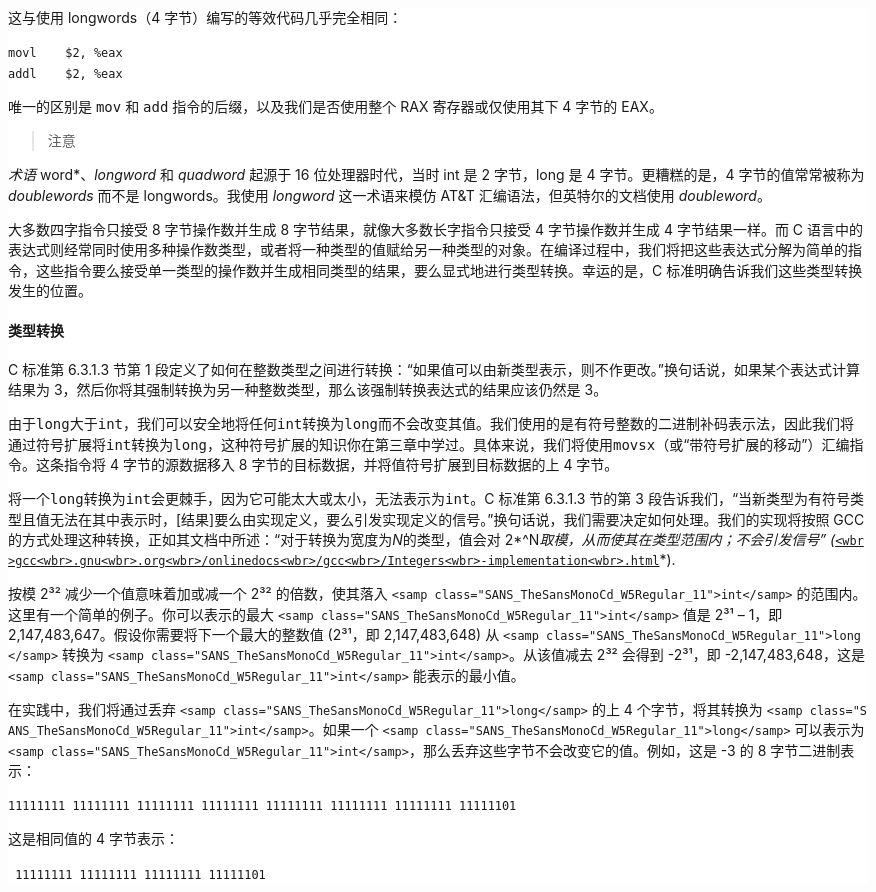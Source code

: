 这与使用 longwords（4 字节）编写的等效代码几乎完全相同：

```
movl    $2, %eax
addl    $2, %eax
```

唯一的区别是 <samp class="SANS_TheSansMonoCd_W5Regular_11">mov</samp> 和 <samp class="SANS_TheSansMonoCd_W5Regular_11">add</samp> 指令的后缀，以及我们是否使用整个 RAX 寄存器或仅使用其下 4 字节的 EAX。

> <samp class="SANS_Dogma_OT_Bold_B_39">注意</samp>

*术语* word*、*longword* 和 *quadword* 起源于 16 位处理器时代，当时 int 是 2 字节，long 是 4 字节。更糟糕的是，4 字节的值常常被称为 *doublewords* 而不是 longwords。我使用 *longword* 这一术语来模仿 AT&T 汇编语法，但英特尔的文档使用 *doubleword*。

大多数四字指令只接受 8 字节操作数并生成 8 字节结果，就像大多数长字指令只接受 4 字节操作数并生成 4 字节结果一样。而 C 语言中的表达式则经常同时使用多种操作数类型，或者将一种类型的值赋给另一种类型的对象。在编译过程中，我们将把这些表达式分解为简单的指令，这些指令要么接受单一类型的操作数并生成相同类型的结果，要么显式地进行类型转换。幸运的是，C 标准明确告诉我们这些类型转换发生的位置。

#### <samp class="SANS_Futura_Std_Bold_Condensed_Oblique_BI_11">类型转换</samp>

C 标准第 6.3.1.3 节第 1 段定义了如何在整数类型之间进行转换：“如果值可以由新类型表示，则不作更改。”换句话说，如果某个表达式计算结果为 3，然后你将其强制转换为另一种整数类型，那么该强制转换表达式的结果应该仍然是 3。

由于<samp class="SANS_TheSansMonoCd_W5Regular_11">long</samp>大于<samp class="SANS_TheSansMonoCd_W5Regular_11">int</samp>，我们可以安全地将任何<samp class="SANS_TheSansMonoCd_W5Regular_11">int</samp>转换为<samp class="SANS_TheSansMonoCd_W5Regular_11">long</samp>而不会改变其值。我们使用的是有符号整数的二进制补码表示法，因此我们将通过符号扩展将<samp class="SANS_TheSansMonoCd_W5Regular_11">int</samp>转换为<samp class="SANS_TheSansMonoCd_W5Regular_11">long</samp>，这种符号扩展的知识你在第三章中学过。具体来说，我们将使用<samp class="SANS_TheSansMonoCd_W5Regular_11">movsx</samp>（或“带符号扩展的移动”）汇编指令。这条指令将 4 字节的源数据移入 8 字节的目标数据，并将值符号扩展到目标数据的上 4 字节。

将一个<samp class="SANS_TheSansMonoCd_W5Regular_11">long</samp>转换为<samp class="SANS_TheSansMonoCd_W5Regular_11">int</samp>会更棘手，因为它可能太大或太小，无法表示为<samp class="SANS_TheSansMonoCd_W5Regular_11">int</samp>。C 标准第 6.3.1.3 节的第 3 段告诉我们，“当新类型为有符号类型且值无法在其中表示时，[结果]要么由实现定义，要么引发实现定义的信号。”换句话说，我们需要决定如何处理。我们的实现将按照 GCC 的方式处理这种转换，正如其文档中所述：“对于转换为宽度为*N*的类型，值会对 2*^N*取模，从而使其在类型范围内；不会引发信号” (*[`<wbr>gcc<wbr>.gnu<wbr>.org<wbr>/onlinedocs<wbr>/gcc<wbr>/Integers<wbr>-implementation<wbr>.html`](https://gcc.gnu.org/onlinedocs/gcc/Integers-implementation.html)*).

按模 2³² 减少一个值意味着加或减一个 2³² 的倍数，使其落入 `<samp class="SANS_TheSansMonoCd_W5Regular_11">int</samp>` 的范围内。这里有一个简单的例子。你可以表示的最大 `<samp class="SANS_TheSansMonoCd_W5Regular_11">int</samp>` 值是 2³¹ – 1，即 2,147,483,647。假设你需要将下一个最大的整数值 (2³¹，即 2,147,483,648) 从 `<samp class="SANS_TheSansMonoCd_W5Regular_11">long</samp>` 转换为 `<samp class="SANS_TheSansMonoCd_W5Regular_11">int</samp>`。从该值减去 2³² 会得到 -2³¹，即 -2,147,483,648，这是 `<samp class="SANS_TheSansMonoCd_W5Regular_11">int</samp>` 能表示的最小值。

在实践中，我们将通过丢弃 `<samp class="SANS_TheSansMonoCd_W5Regular_11">long</samp>` 的上 4 个字节，将其转换为 `<samp class="SANS_TheSansMonoCd_W5Regular_11">int</samp>`。如果一个 `<samp class="SANS_TheSansMonoCd_W5Regular_11">long</samp>` 可以表示为 `<samp class="SANS_TheSansMonoCd_W5Regular_11">int</samp>`，那么丢弃这些字节不会改变它的值。例如，这是 -3 的 8 字节二进制表示：

```
11111111 11111111 11111111 11111111 11111111 11111111 11111111 11111101
```

这是相同值的 4 字节表示：

```
 11111111 11111111 11111111 11111101
```
